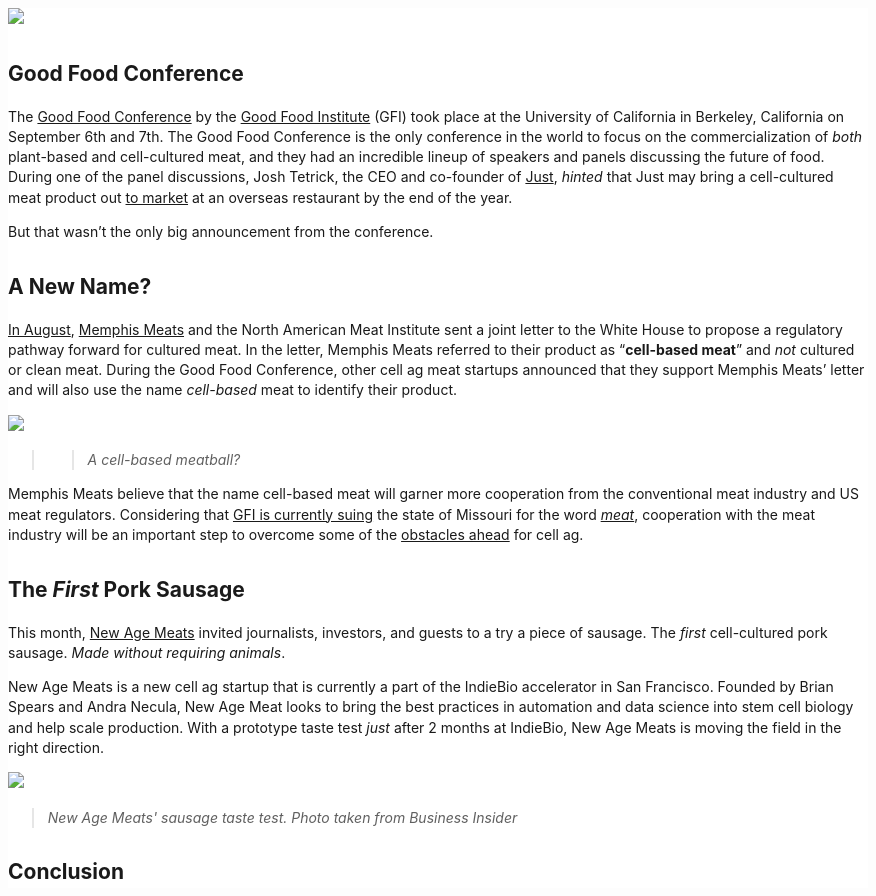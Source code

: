 <img src="/img/mylototebag.jpg" width="undefined"/>

## Good Food Conference

The [Good Food Conference](//goodfoodconference.com) by the [Good Food Institute](//gfi.org) (GFI) took place at the University of California in Berkeley, California on September 6th and 7th. The Good Food Conference is the only conference in the world to focus on the commercialization of _both_ plant-based and cell-cultured meat, and they had an incredible lineup of speakers and panels discussing the future of food. During one of the panel discussions, Josh Tetrick, the CEO and co-founder of [Just](//justforall.com), _hinted_ that Just may bring a cell-cultured meat product out [to market](//medium.com/cellagri/cellular-agriculture-the-products-leading-a-revolution-53a95ef9c67d) at an overseas restaurant by the end of the year.

<iframe width="100%" height="315" src="//www.youtube.com/embed/DXqcD3yP65Q" frameborder="0" allow="encrypted-media" allowfullscreen></iframe>

But that wasn’t the only big announcement from the conference.

## A New Name?

[In August](//www.cell.ag/august-2018-month-in-review/), [Memphis Meats](//www.memphismeats.com) and the North American Meat Institute sent a joint letter to the White House to propose a regulatory pathway forward for cultured meat. In the letter, Memphis Meats referred to their product as “**cell-based meat**” and _not_ cultured or clean meat. During the Good Food Conference, other cell ag meat startups announced that they support Memphis Meats’ letter and will also use the name _cell-based_ meat to identify their product. 

<img src="/img/memphismeat-meatball.jpg" width="100%"/>

> > _A cell-based meatball?_

Memphis Meats believe that the name cell-based meat will garner more cooperation from the conventional meat industry and US meat regulators. Considering that [GFI is currently suing](//www.cell.ag/gfi-sues-missouri-word-meat/) the state of Missouri for the word [_meat_](//www.cell.ag/3-misconceptions-about-cultured-meat/), cooperation with the meat industry will be an important step to overcome some of the [obstacles ahead](//www.cell.ag/cell-ag-obstacles-ahead) for cell ag. 

## The _First_ Pork Sausage

This month, [New Age Meats](//newagemeats.com) invited journalists, investors, and guests to a try a piece of sausage. The _first_ cell-cultured pork sausage. _Made without requiring animals_.

New Age Meats is a new cell ag startup that is currently a part of the IndieBio accelerator in San Francisco. Founded by Brian Spears and Andra Necula, New Age Meat looks to bring the best practices in automation and data science into stem cell biology and help scale production. With a prototype taste test _just_ after 2 months at IndieBio, New Age Meats is moving the field in the right direction. 

<img src="/img/sausagebi.jpg" width="100%"/>

> _New Age Meats' sausage taste test. Photo taken from Business Insider_

## Conclusion

